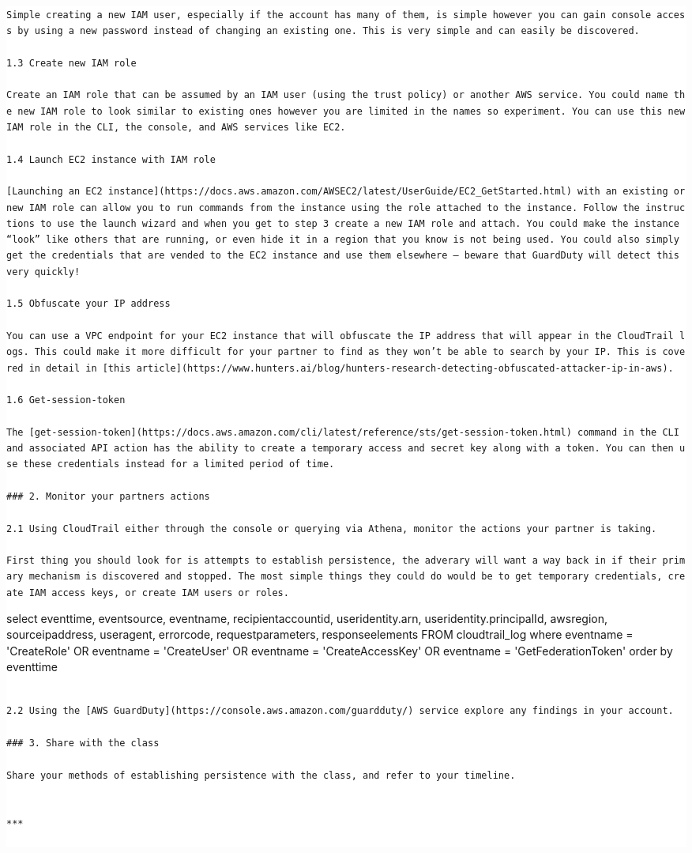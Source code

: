 ```
Simple creating a new IAM user, especially if the account has many of them, is simple however you can gain console access by using a new password instead of changing an existing one. This is very simple and can easily be discovered.

1.3 Create new IAM role

Create an IAM role that can be assumed by an IAM user (using the trust policy) or another AWS service. You could name the new IAM role to look similar to existing ones however you are limited in the names so experiment. You can use this new IAM role in the CLI, the console, and AWS services like EC2.

1.4 Launch EC2 instance with IAM role

[Launching an EC2 instance](https://docs.aws.amazon.com/AWSEC2/latest/UserGuide/EC2_GetStarted.html) with an existing or new IAM role can allow you to run commands from the instance using the role attached to the instance. Follow the instructions to use the launch wizard and when you get to step 3 create a new IAM role and attach. You could make the instance “look” like others that are running, or even hide it in a region that you know is not being used. You could also simply get the credentials that are vended to the EC2 instance and use them elsewhere – beware that GuardDuty will detect this very quickly!

1.5 Obfuscate your IP address

You can use a VPC endpoint for your EC2 instance that will obfuscate the IP address that will appear in the CloudTrail logs. This could make it more difficult for your partner to find as they won’t be able to search by your IP. This is covered in detail in [this article](https://www.hunters.ai/blog/hunters-research-detecting-obfuscated-attacker-ip-in-aws).

1.6 Get-session-token

The [get-session-token](https://docs.aws.amazon.com/cli/latest/reference/sts/get-session-token.html) command in the CLI and associated API action has the ability to create a temporary access and secret key along with a token. You can then use these credentials instead for a limited period of time.

### 2. Monitor your partners actions

2.1 Using CloudTrail either through the console or querying via Athena, monitor the actions your partner is taking.

First thing you should look for is attempts to establish persistence, the adverary will want a way back in if their primary mechanism is discovered and stopped. The most simple things they could do would be to get temporary credentials, create IAM access keys, or create IAM users or roles.

```
select eventtime, eventsource, eventname, recipientaccountid, useridentity.arn, useridentity.principalId, awsregion, sourceipaddress, useragent, errorcode, requestparameters, responseelements
FROM cloudtrail_log
where eventname = 'CreateRole' OR eventname = 'CreateUser' OR eventname = 'CreateAccessKey' OR eventname = 'GetFederationToken'
order by eventtime
```

2.2 Using the [AWS GuardDuty](https://console.aws.amazon.com/guardduty/) service explore any findings in your account.   

### 3. Share with the class

Share your methods of establishing persistence with the class, and refer to your timeline.


***


```